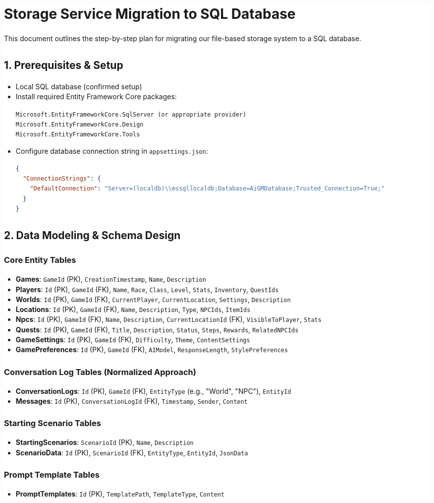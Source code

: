 # Storage Service Migration to SQL Database

This document outlines the step-by-step plan for migrating our file-based storage system to a SQL database.

## 1. Prerequisites & Setup

- Local SQL database (confirmed setup)
- Install required Entity Framework Core packages:
  ```
  Microsoft.EntityFrameworkCore.SqlServer (or appropriate provider)
  Microsoft.EntityFrameworkCore.Design
  Microsoft.EntityFrameworkCore.Tools
  ```
- Configure database connection string in `appsettings.json`:
  ```json
  {
    "ConnectionStrings": {
      "DefaultConnection": "Server=(localdb)\\mssqllocaldb;Database=AiGMDatabase;Trusted_Connection=True;"
    }
  }
  ```

## 2. Data Modeling & Schema Design

### Core Entity Tables
- **Games**: `GameId` (PK), `CreationTimestamp`, `Name`, `Description`
- **Players**: `Id` (PK), `GameId` (FK), `Name`, `Race`, `Class`, `Level`, `Stats`, `Inventory`, `QuestIds`
- **Worlds**: `Id` (PK), `GameId` (FK), `CurrentPlayer`, `CurrentLocation`, `Settings`, `Description`
- **Locations**: `Id` (PK), `GameId` (FK), `Name`, `Description`, `Type`,  `NPCIds`, `ItemIds`
- **Npcs**: `Id` (PK), `GameId` (FK), `Name`, `Description`, `CurrentLocationId` (FK), `VisibleToPlayer`, `Stats`
- **Quests**: `Id` (PK), `GameId` (FK), `Title`, `Description`, `Status`, `Steps`, `Rewards`, `RelatedNPCIds`
- **GameSettings**: `Id` (PK), `GameId` (FK), `Difficulty`, `Theme`, `ContentSettings`
- **GamePreferences**: `Id` (PK), `GameId` (FK), `AIModel`, `ResponseLength`, `StylePreferences`

### Conversation Log Tables (Normalized Approach)
- **ConversationLogs**: `Id` (PK), `GameId` (FK), `EntityType` (e.g., "World", "NPC"), `EntityId`
- **Messages**: `Id` (PK), `ConversationLogId` (FK), `Timestamp`, `Sender`, `Content`

### Starting Scenario Tables
- **StartingScenarios**: `ScenarioId` (PK), `Name`, `Description`
- **ScenarioData**: `Id` (PK), `ScenarioId` (FK), `EntityType`, `EntityId`, `JsonData`

### Prompt Template Tables
- **PromptTemplates**: `Id` (PK), `TemplatePath`, `TemplateType`, `Content`
